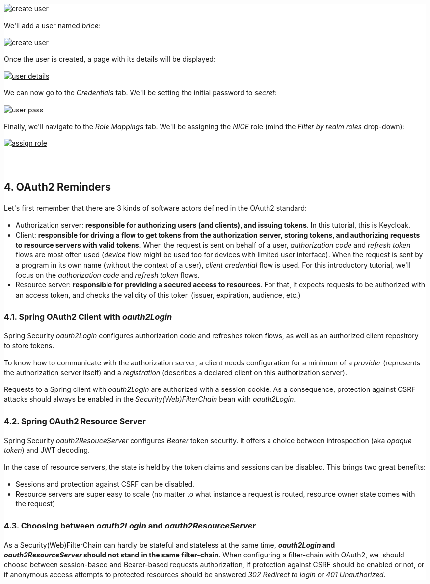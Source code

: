 <a href="https://www.baeldung.com/wp-content/uploads/2017/11/create-user.png"><img class="alignnone size-full wp-image-153621" src="https://www.baeldung.com/wp-content/uploads/2017/11/create-user.png" alt="create user" /></a>

We'll add a user named <em>brice:</em>

<a href="https://www.baeldung.com/wp-content/uploads/2017/11/create-user-2.png"><img class="alignnone wp-image-153622" src="https://www.baeldung.com/wp-content/uploads/2017/11/create-user-2.png" alt="create user" width="804" height="285" /></a>

Once the user is created, a page with its details will be displayed:

<a href="https://www.baeldung.com/wp-content/uploads/2017/11/user-details.png"><img class="alignnone size-full wp-image-153623" src="https://www.baeldung.com/wp-content/uploads/2017/11/user-details.png" alt="user details" /></a>

We can now go to the <em>Credentials</em> tab. We'll be setting the initial password to <em>secret:</em>

<a href="https://www.baeldung.com/wp-content/uploads/2017/11/user-pass.png"><img class="alignnone wp-image-153624" src="https://www.baeldung.com/wp-content/uploads/2017/11/user-pass.png" alt="user pass" width="647" height="191" /></a>

Finally, we'll navigate to the <em>Role Mappings</em> tab. We'll be assigning the <em>NICE</em> role (mind the <em>Filter by realm roles</em> drop-down):

<a href="https://www.baeldung.com/wp-content/uploads/2017/11/assign-role.png"><img class="alignnone wp-image-153625" src="https://www.baeldung.com/wp-content/uploads/2017/11/assign-role.png" alt="assign role" width="716" height="411" /></a>

&nbsp;
<h2 id="custom-loginpage">4. OAuth2 Reminders</h2>
Let's first remember that there are 3 kinds of software actors defined in the OAuth2 standard:
<ul>
 	<li>Authorization server: <strong>responsible for authorizing users (and clients), and issuing tokens</strong>. In this tutorial, this is Keycloak.</li>
 	<li>Client: <strong>responsible for driving a flow to get tokens from the authorization server, storing tokens, and authorizing requests to resource servers with valid tokens</strong>. When the request is sent on behalf of a user, <em>authorization code</em> and <em>refresh token</em> flows are most often used (<em>device</em> flow might be used too for devices with limited user interface). When the request is sent by a program in its own name (without the context of a user), <em>client credential</em> flow is used. For this introductory tutorial, we'll focus on the <em>authorization code</em> and <em>refresh token</em> flows.</li>
 	<li>Resource server: <strong>responsible for providing a secured access to resources</strong>. For that, it expects requests to be authorized with an access token, and checks the validity of this token (issuer, expiration, audience, etc.)</li>
</ul>
<h3>4.1. Spring OAuth2 Client with <em>oauth2Login</em></h3>
Spring Security <em>oauth2Login</em> configures authorization code and refreshes token flows, as well as an authorized client repository to store tokens.

To know how to communicate with the authorization server, a client needs configuration for a minimum of a <em>provider</em> (represents the authorization server itself) and a <em>registration</em> (describes a declared client on this authorization server).

Requests to a Spring client with <em>oauth2Login</em> are authorized with a session cookie. As a consequence, protection against CSRF attacks should always be enabled in the <em>Security(Web)FilterChain</em> bean with <em>oauth2Login</em>.
<h3>4.2. Spring OAuth2 Resource Server</h3>
Spring Security <em>oauth2ResouceServer</em> configures <em>Bearer</em> token security. It offers a choice between introspection (aka <em>opaque token</em>) and JWT decoding.

In the case of resource servers, the state is held by the token claims and sessions can be disabled. This brings two great benefits:
<ul>
 	<li>Sessions and protection against CSRF can be disabled.</li>
 	<li>Resource servers are super easy to scale (no matter to what instance a request is routed, resource owner state comes with the request)</li>
</ul>
<h3>4.3. Choosing between <em>oauth2Login</em> and <em>oauth2ResourceServer</em></h3>
As a Security(Web)FilterChain can hardly be stateful and stateless at the same time, <strong><em>oauth2Login</em> and <em>oauth2ResourceServer </em>should not stand in the same filter-chain</strong>. When configuring a filter-chain with OAuth2, we  should choose between session-based and Bearer-based requests authorization, if protection against CSRF should be enabled or not, or if anonymous access attempts to protected resources should be answered <em>302 Redirect to login</em> or <em>401 Unauthorized</em>.